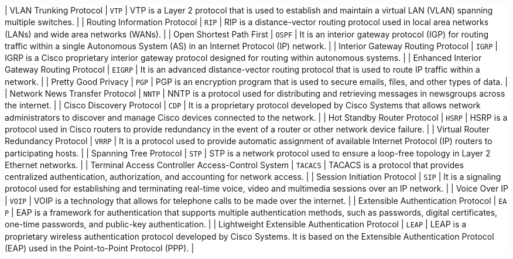 | VLAN Trunking Protocol                            | `VTP`       | VTP is a Layer 2 protocol that is used to establish and maintain a virtual LAN (VLAN) spanning multiple switches.                                                                                                                                                                              |
| Routing Information Protocol                      | `RIP`       | RIP is a distance-vector routing protocol used in local area networks (LANs) and wide area networks (WANs).                                                                                                                                                                                    |
| Open Shortest Path First                          | `OSPF`      | It is an interior gateway protocol (IGP) for routing traffic within a single Autonomous System (AS) in an Internet Protocol (IP) network.                                                                                                                                                      |
| Interior Gateway Routing Protocol                 | `IGRP`      | IGRP is a Cisco proprietary interior gateway protocol designed for routing within autonomous systems.                                                                                                                                                                                          |
| Enhanced Interior Gateway Routing Protocol        | `EIGRP`     | It is an advanced distance-vector routing protocol that is used to route IP traffic within a network.                                                                                                                                                                                          |
| Pretty Good Privacy                               | `PGP`       | PGP is an encryption program that is used to secure emails, files, and other types of data.                                                                                                                                                                                                    |
| Network News Transfer Protocol                    | `NNTP`      | NNTP is a protocol used for distributing and retrieving messages in newsgroups across the internet.                                                                                                                                                                                            |
| Cisco Discovery Protocol                          | `CDP`       | It is a proprietary protocol developed by Cisco Systems that allows network administrators to discover and manage Cisco devices connected to the network.                                                                                                                                      |
| Hot Standby Router Protocol                       | `HSRP`      | HSRP is a protocol used in Cisco routers to provide redundancy in the event of a router or other network device failure.                                                                                                                                                                       |
| Virtual Router Redundancy Protocol                | `VRRP`      | It is a protocol used to provide automatic assignment of available Internet Protocol (IP) routers to participating hosts.                                                                                                                                                                      |
| Spanning Tree Protocol                            | `STP`       | STP is a network protocol used to ensure a loop-free topology in Layer 2 Ethernet networks.                                                                                                                                                                                                    |
| Terminal Access Controller Access-Control System  | `TACACS`    | TACACS is a protocol that provides centralized authentication, authorization, and accounting for network access.                                                                                                                                                                               |
| Session Initiation Protocol                       | `SIP`       | It is a signaling protocol used for establishing and terminating real-time voice, video and multimedia sessions over an IP network.                                                                                                                                                            |
| Voice Over IP                                     | `VOIP`      | VOIP is a technology that allows for telephone calls to be made over the internet.                                                                                                                                                                                                             |
| Extensible Authentication Protocol                | `EAP`       | EAP is a framework for authentication that supports multiple authentication methods, such as passwords, digital certificates, one-time passwords, and public-key authentication.                                                                                                               |
| Lightweight Extensible Authentication Protocol    | `LEAP`      | LEAP is a proprietary wireless authentication protocol developed by Cisco Systems. It is based on the Extensible Authentication Protocol (EAP) used in the Point-to-Point Protocol (PPP).                                                                                                      |